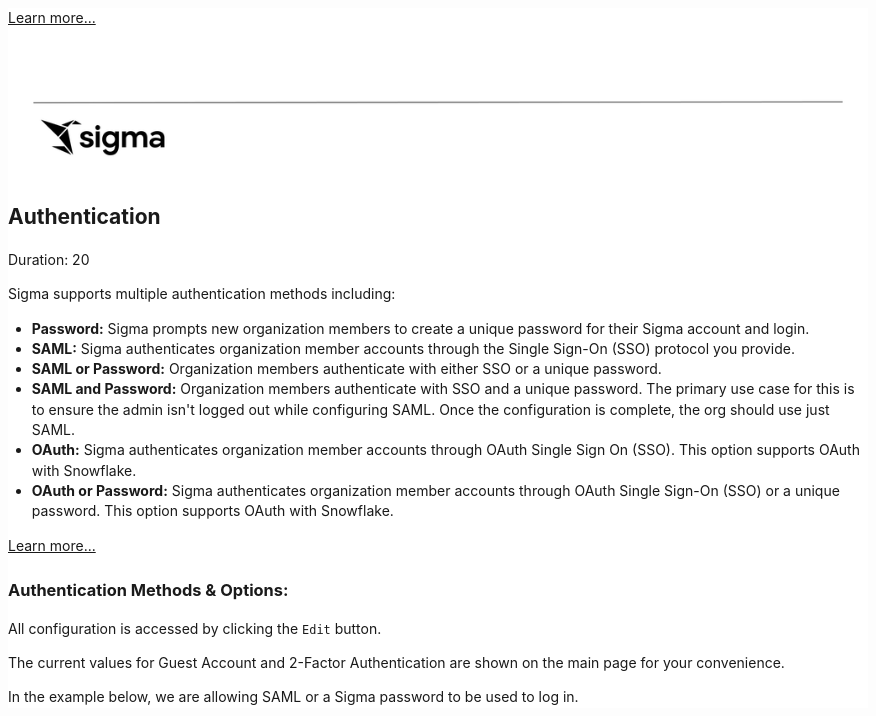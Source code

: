 [Learn more...](https://help.sigmacomputing.com/docs/customize-welcome-and-invite-emails#custom-smtp-server)

![Footer](assets/sigma_footer.png)


## Authentication
Duration: 20

Sigma supports multiple authentication methods including:

 <ul>
      <li><strong>Password:</strong> Sigma prompts new organization members to create a unique password for their Sigma account and login.</li>
      <li><strong>SAML:</strong> Sigma authenticates organization member accounts through the Single Sign-On (SSO) protocol you provide.</li>
      <li><strong>SAML or Password:</strong> Organization members authenticate with either SSO or a unique password.</li>
      <li><strong>SAML and Password:</strong> Organization members authenticate with SSO and a unique password. The primary use case for this is to ensure the admin isn't logged out while configuring SAML. Once the configuration is complete, the org should use just SAML.</li>
      <li><strong>OAuth:</strong> Sigma authenticates organization member accounts through OAuth Single Sign On (SSO). This option supports OAuth with Snowflake.</li>
      <li><strong>OAuth or Password:</strong> Sigma authenticates organization member accounts through OAuth Single Sign-On (SSO) or a unique password. This option supports OAuth with Snowflake.</li>
</ul>

[Learn more...](https://help.sigmacomputing.com/docs/manage-authentication)

### Authentication Methods & Options:
All configuration is accessed by clicking the `Edit` button. 

The current values for Guest Account and 2-Factor Authentication are shown on the main page for your convenience. 

In the example below, we are allowing SAML or a Sigma password to be used to log in. 
